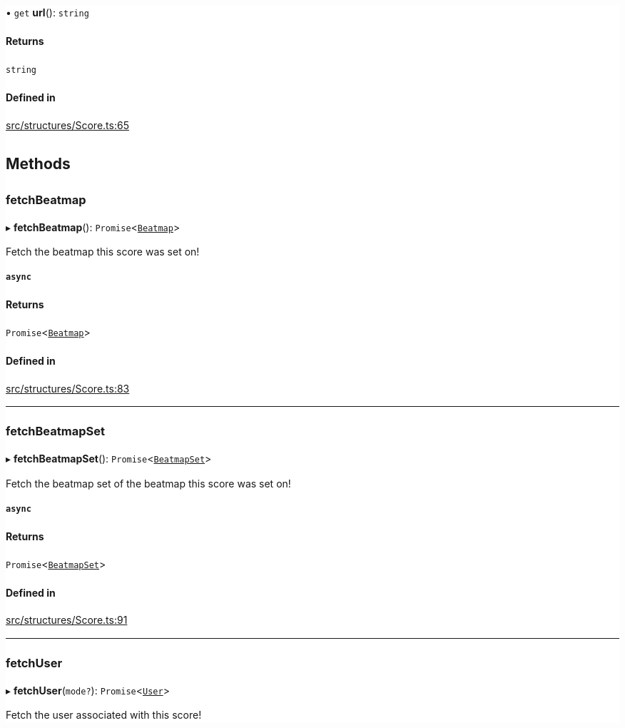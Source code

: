 • `get` **url**(): `string`

#### Returns

`string`

#### Defined in

[src/structures/Score.ts:65](https://github.com/newtykins/affinity/blob/37745b2/src/structures/Score.ts#L65)

## Methods

### fetchBeatmap

▸ **fetchBeatmap**(): `Promise`<[`Beatmap`](Beatmap.md)\>

Fetch the beatmap this score was set on!

**`async`**

#### Returns

`Promise`<[`Beatmap`](Beatmap.md)\>

#### Defined in

[src/structures/Score.ts:83](https://github.com/newtykins/affinity/blob/37745b2/src/structures/Score.ts#L83)

---

### fetchBeatmapSet

▸ **fetchBeatmapSet**(): `Promise`<[`BeatmapSet`](BeatmapSet.md)\>

Fetch the beatmap set of the beatmap this score was set on!

**`async`**

#### Returns

`Promise`<[`BeatmapSet`](BeatmapSet.md)\>

#### Defined in

[src/structures/Score.ts:91](https://github.com/newtykins/affinity/blob/37745b2/src/structures/Score.ts#L91)

---

### fetchUser

▸ **fetchUser**(`mode?`): `Promise`<[`User`](User.md)\>

Fetch the user associated with this score!
